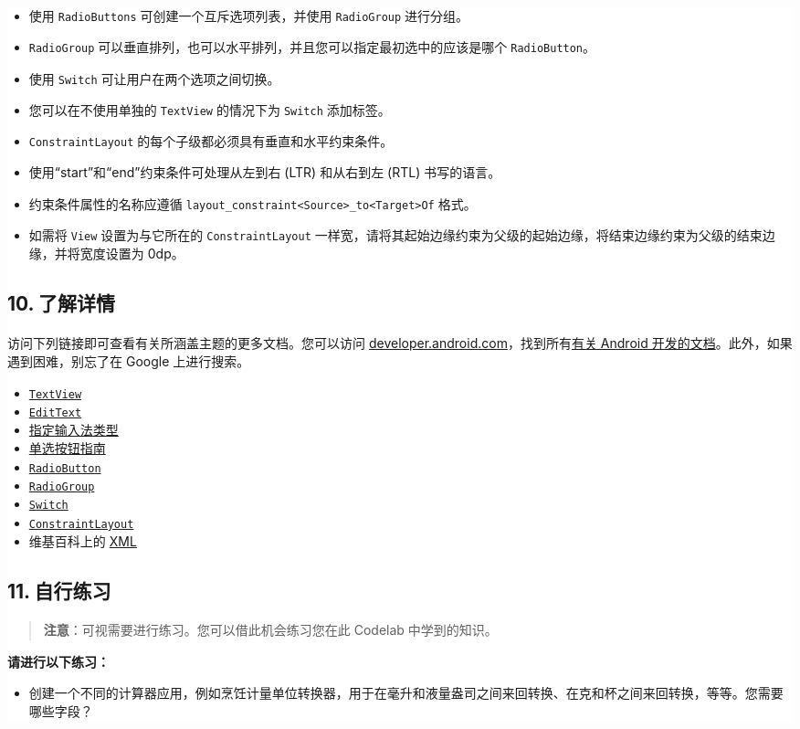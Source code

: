 - 使用 `RadioButtons` 可创建一个互斥选项列表，并使用 `RadioGroup` 进行分组。

- `RadioGroup` 可以垂直排列，也可以水平排列，并且您可以指定最初选中的应该是哪个 `RadioButton`。

- 使用 `Switch` 可让用户在两个选项之间切换。

- 您可以在不使用单独的 `TextView` 的情况下为 `Switch` 添加标签。

- `ConstraintLayout` 的每个子级都必须具有垂直和水平约束条件。

- 使用“start”和“end”约束条件可处理从左到右 (LTR) 和从右到左 (RTL) 书写的语言。

- 约束条件属性的名称应遵循 `layout_constraint<Source>_to<Target>Of` 格式。

- 如需将 `View` 设置为与它所在的 `ConstraintLayout` 一样宽，请将其起始边缘约束为父级的起始边缘，将结束边缘约束为父级的结束边缘，并将宽度设置为 0dp。


## **10. 了解详情**

访问下列链接即可查看有关所涵盖主题的更多文档。您可以访问 [developer.android.com](https://developer.android.google.cn/)，找到所有[有关 Android 开发的文档](https://developer.android.google.cn/docs)。此外，如果遇到困难，别忘了在 Google 上进行搜索。

- [`TextView`][1]
- [`EditText`][2]
- [指定输入法类型][3]
- [单选按钮指南][4]
- [`RadioButton`][5]
- [`RadioGroup`][6]
- [`Switch`][7]
- [`ConstraintLayout`][8]
- 维基百科上的 [XML][9]

[1]:https://developer.android.google.cn/reference/kotlin/android/widget/TextView

[2]:https://developer.android.google.cn/reference/kotlin/android/widget/EditText

[3]:https://developer.android.google.cn/training/keyboard-input/style

[4]:https://developer.android.google.cn/guide/topics/ui/controls/radiobutton

[5]:https://developer.android.google.cn/reference/kotlin/android/widget/RadioButton

[6]:https://developer.android.google.cn/reference/kotlin/android/widget/RadioGroup

[7]:https://developer.android.google.cn/reference/kotlin/android/widget/Switch

[8]:https://developer.android.google.cn/reference/androidx/constraintlayout/widget/ConstraintLayout

[9]:https://en.wikipedia.org/wiki/XML





## **11. 自行练习**

> **注意**：可视需要进行练习。您可以借此机会练习您在此 Codelab 中学到的知识。

**请进行以下练习：**

- 创建一个不同的计算器应用，例如烹饪计量单位转换器，用于在毫升和液量盎司之间来回转换、在克和杯之间来回转换，等等。您需要哪些字段？

